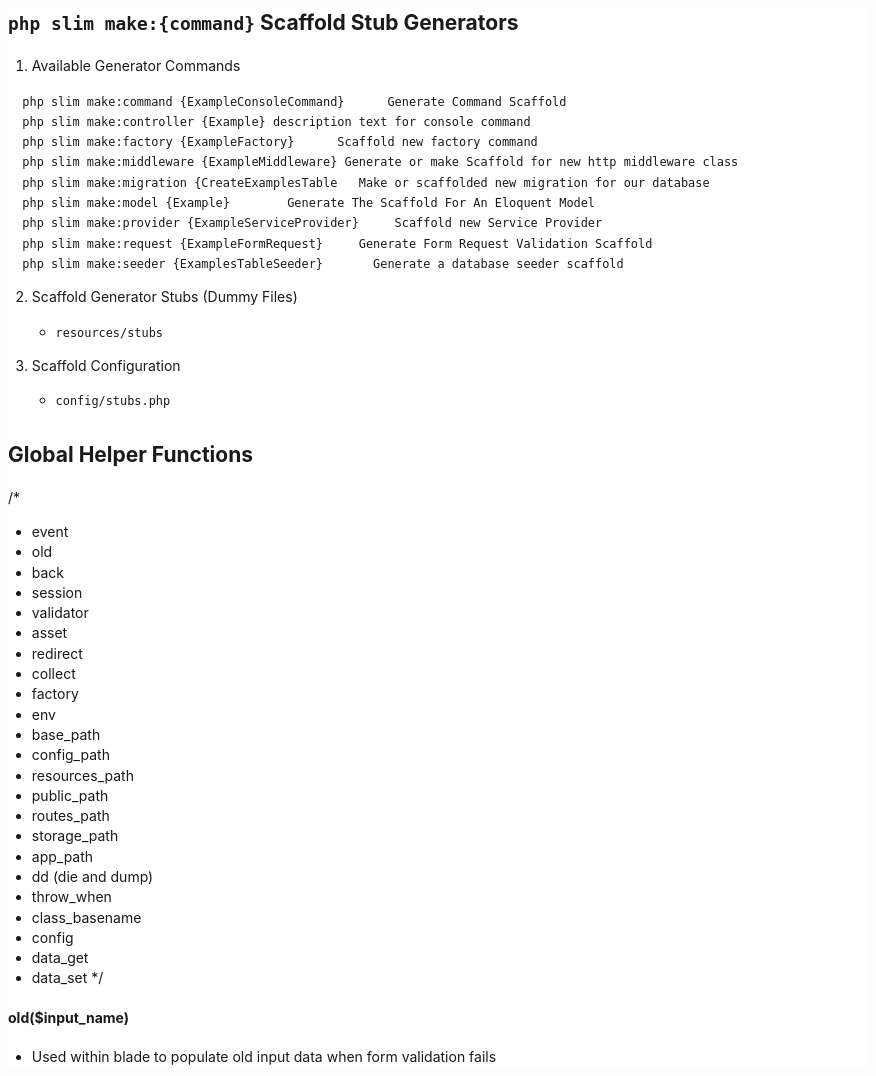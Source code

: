 ## `php slim make:{command}` Scaffold Stub Generators

1. Available Generator Commands
```
  php slim make:command {ExampleConsoleCommand}      Generate Command Scaffold
  php slim make:controller {Example} description text for console command
  php slim make:factory {ExampleFactory}      Scaffold new factory command
  php slim make:middleware {ExampleMiddleware} Generate or make Scaffold for new http middleware class
  php slim make:migration {CreateExamplesTable   Make or scaffolded new migration for our database
  php slim make:model {Example}        Generate The Scaffold For An Eloquent Model
  php slim make:provider {ExampleServiceProvider}     Scaffold new Service Provider
  php slim make:request {ExampleFormRequest}     Generate Form Request Validation Scaffold
  php slim make:seeder {ExamplesTableSeeder}       Generate a database seeder scaffold
```

2. Scaffold Generator Stubs (Dummy Files)
   - `resources/stubs`

3. Scaffold Configuration
   - `config/stubs.php`

## Global Helper Functions
/*
 * event
 * old
 * back
 * session
 * validator
 * asset
 * redirect
 * collect
 * factory
 * env
 * base_path
 * config_path
 * resources_path
 * public_path
 * routes_path
 * storage_path
 * app_path
 * dd (die and dump)
 * throw_when
 * class_basename
 * config
 * data_get
 * data_set
 */

 #### old($input_name)
 - Used within blade to populate old input data when form validation fails
